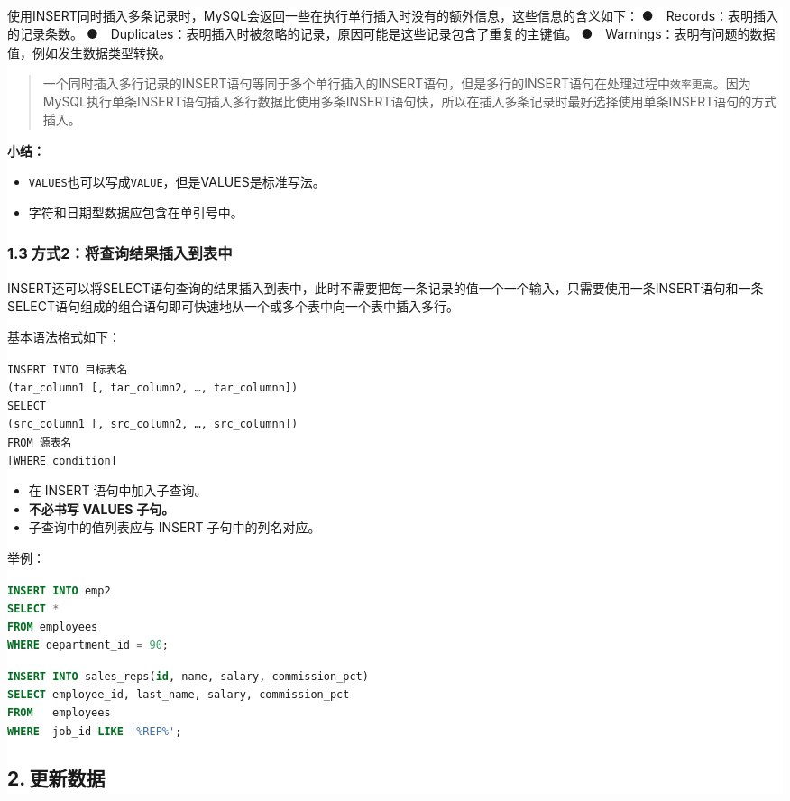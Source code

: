 使用INSERT同时插入多条记录时，MySQL会返回一些在执行单行插入时没有的额外信息，这些信息的含义如下：
●　Records：表明插入的记录条数。
●　Duplicates：表明插入时被忽略的记录，原因可能是这些记录包含了重复的主键值。
●　Warnings：表明有问题的数据值，例如发生数据类型转换。

> 一个同时插入多行记录的INSERT语句等同于多个单行插入的INSERT语句，但是多行的INSERT语句在处理过程中`效率更高`。因为MySQL执行单条INSERT语句插入多行数据比使用多条INSERT语句快，所以在插入多条记录时最好选择使用单条INSERT语句的方式插入。

**小结：**

- `VALUES`也可以写成`VALUE`，但是VALUES是标准写法。


- 字符和日期型数据应包含在单引号中。


### 1.3 方式2：将查询结果插入到表中

INSERT还可以将SELECT语句查询的结果插入到表中，此时不需要把每一条记录的值一个一个输入，只需要使用一条INSERT语句和一条SELECT语句组成的组合语句即可快速地从一个或多个表中向一个表中插入多行。

基本语法格式如下：

```mysql
INSERT INTO 目标表名
(tar_column1 [, tar_column2, …, tar_columnn])
SELECT
(src_column1 [, src_column2, …, src_columnn])
FROM 源表名
[WHERE condition]
```

- 在 INSERT 语句中加入子查询。 
- **不必书写** **VALUES** **子句。** 
- 子查询中的值列表应与 INSERT 子句中的列名对应。

举例：

```sql
INSERT INTO emp2 
SELECT * 
FROM employees
WHERE department_id = 90;
```

```sql
INSERT INTO sales_reps(id, name, salary, commission_pct)
SELECT employee_id, last_name, salary, commission_pct
FROM   employees
WHERE  job_id LIKE '%REP%';
```

## 2. 更新数据
